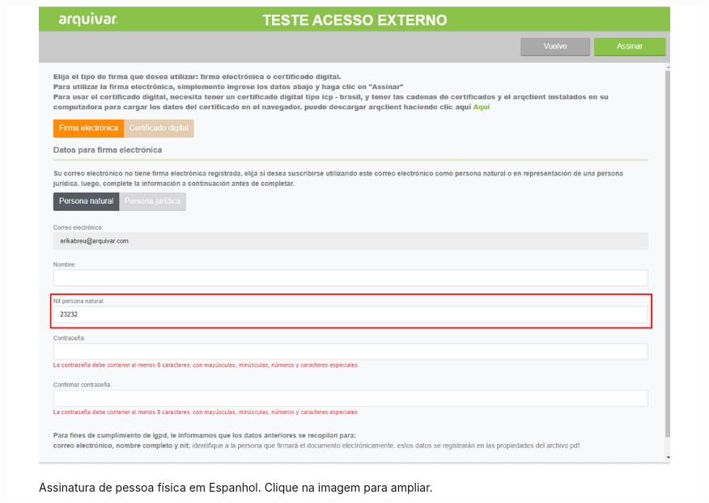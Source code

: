 <figure><img src="../../../.gitbook/assets/image (2) (1) (1) (1) (1) (1) (1) (1).png" alt=""><figcaption><p>Assinatura de pessoa física em Espanhol. Clique na imagem para ampliar.</p></figcaption></figure>

 

